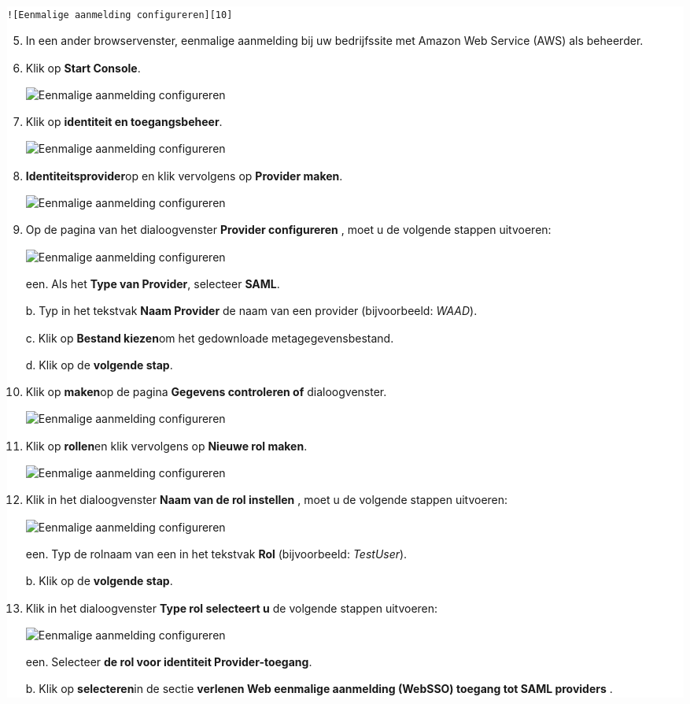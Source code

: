     ![Eenmalige aanmelding configureren][10]

5. In een ander browservenster, eenmalige aanmelding bij uw bedrijfssite met Amazon Web Service (AWS) als beheerder.

6. Klik op **Start Console**.

    ![Eenmalige aanmelding configureren][11]

7. Klik op **identiteit en toegangsbeheer**. 

    ![Eenmalige aanmelding configureren][12]

8. **Identiteitsprovider**op en klik vervolgens op **Provider maken**. 

    ![Eenmalige aanmelding configureren][13]

9. Op de pagina van het dialoogvenster **Provider configureren** , moet u de volgende stappen uitvoeren: 

    ![Eenmalige aanmelding configureren][14]

     een. Als het **Type van Provider**, selecteer **SAML**.

     b. Typ in het tekstvak **Naam Provider** de naam van een provider (bijvoorbeeld: *WAAD*).

     c. Klik op **Bestand kiezen**om het gedownloade metagegevensbestand.

     d. Klik op de **volgende stap**.


10. Klik op **maken**op de pagina **Gegevens controleren of** dialoogvenster. 

    ![Eenmalige aanmelding configureren][15]

11. Klik op **rollen**en klik vervolgens op **Nieuwe rol maken**. 

    ![Eenmalige aanmelding configureren][16]

12. Klik in het dialoogvenster **Naam van de rol instellen** , moet u de volgende stappen uitvoeren: 

    ![Eenmalige aanmelding configureren][17]

    een. Typ de rolnaam van een in het tekstvak **Rol** (bijvoorbeeld: *TestUser*).

    b. Klik op de **volgende stap**.

13. Klik in het dialoogvenster **Type rol selecteert u** de volgende stappen uitvoeren: 

    ![Eenmalige aanmelding configureren][18]

    een. Selecteer **de rol voor identiteit Provider-toegang**.

    b. Klik op **selecteren**in de sectie **verlenen Web eenmalige aanmelding (WebSSO) toegang tot SAML providers** .



[1]: ./media/active-directory-saas-amazon-web-service/tutorial_general_01.png
[2]: ./media/active-directory-saas-amazon-web-service/tutorial_general_02.png
[3]: ./media/active-directory-saas-amazon-web-service/tutorial_general_03.png
[4]: ./media/active-directory-saas-amazon-web-service/tutorial_general_04.png
[5]: ./media/active-directory-saas-amazon-web-service/ic795019.png
[6]: ./media/active-directory-saas-amazon-web-service/ic795020.png
[7]: ./media/active-directory-saas-amazon-web-service/ic795027.png
[8]: ./media/active-directory-saas-amazon-web-service/ic795028.png
[9]: ./media/active-directory-saas-amazon-web-service/capture23.png
[10]: ./media/active-directory-saas-amazon-web-service/capture24.png
[11]: ./media/active-directory-saas-amazon-web-service/ic795031.png
[12]: ./media/active-directory-saas-amazon-web-service/ic795032.png
[13]: ./media/active-directory-saas-amazon-web-service/ic795033.png
[14]: ./media/active-directory-saas-amazon-web-service/ic795034.png
[15]: ./media/active-directory-saas-amazon-web-service/ic795035.png
[16]: ./media/active-directory-saas-amazon-web-service/ic795022.png
[17]: ./media/active-directory-saas-amazon-web-service/ic795023.png
[18]: ./media/active-directory-saas-amazon-web-service/ic795024.png
[19]: ./media/active-directory-saas-amazon-web-service/ic795025.png
[20]: ./media/active-directory-saas-amazon-web-service/ic7950351.png
[21]: ./media/active-directory-saas-amazon-web-service/tutorial_general_80.png
[22]: ./media/active-directory-saas-amazon-web-service/ic7950352.png
[23]: ./media/active-directory-saas-amazon-web-service/tutorial_general_81.png
[24]: ./media/active-directory-saas-amazon-web-service/ic7950353.png
[25]: ./media/active-directory-saas-amazon-web-service/tutorial_general_15.png
[26]: ./media/active-directory-saas-amazon-web-service/tutorial_general_18.png
[27]: ./media/active-directory-saas-amazon-web-service/ic7950357.png
[28]: ./media/active-directory-saas-amazon-web-service/ic7950321.png
[29]: ./media/active-directory-saas-amazon-web-service/tutorial_general_16.png
[30]: ./media/active-directory-saas-amazon-web-service/ic795038.png
[31]: ./media/active-directory-saas-amazon-web-service/tutorial_general_17.png
[32]: ./media/active-directory-saas-amazon-web-service/ic7950251.png
[33]: ./media/active-directory-saas-amazon-web-service/ic7950252.png
[34]: ./media/active-directory-saas-amazon-web-service/ic7950253.png
[35]: ./media/active-directory-saas-amazon-web-service/user_attributes_01.png